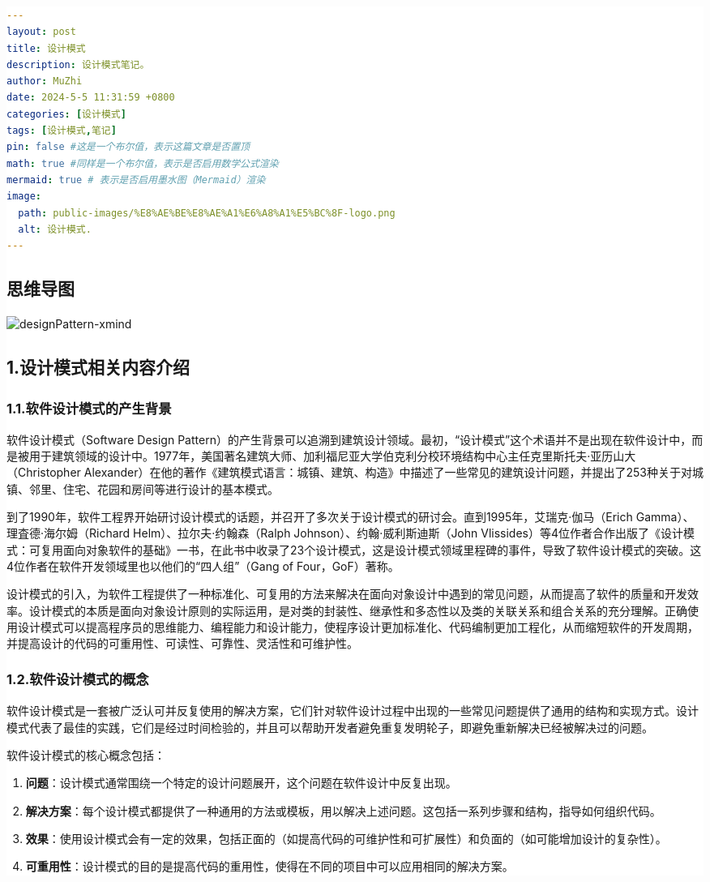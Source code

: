 ```yaml
---
layout: post
title: 设计模式
description: 设计模式笔记。
author: MuZhi
date: 2024-5-5 11:31:59 +0800
categories: [设计模式]
tags: [设计模式,笔记]
pin: false #这是一个布尔值，表示这篇文章是否置顶
math: true #同样是一个布尔值，表示是否启用数学公式渲染
mermaid: true # 表示是否启用墨水图（Mermaid）渲染
image:
  path: public-images/%E8%AE%BE%E8%AE%A1%E6%A8%A1%E5%BC%8F-logo.png
  alt: 设计模式.
---
```


## 思维导图

![designPattern-xmind](https://raw.githubusercontent.com/MuzhiCoder/MuZhiCoderImages/main/public-images/designPattern-xmind.png)

## 1.设计模式相关内容介绍

### 1.1.软件设计模式的产生背景

软件设计模式（Software Design Pattern）的产生背景可以追溯到建筑设计领域。最初，“设计模式”这个术语并不是出现在软件设计中，而是被用于建筑领域的设计中。1977年，美国著名建筑大师、加利福尼亚大学伯克利分校环境结构中心主任克里斯托夫·亚历山大（Christopher Alexander）在他的著作《建筑模式语言：城镇、建筑、构造》中描述了一些常见的建筑设计问题，并提出了253种关于对城镇、邻里、住宅、花园和房间等进行设计的基本模式。

到了1990年，软件工程界开始研讨设计模式的话题，并召开了多次关于设计模式的研讨会。直到1995年，艾瑞克·伽马（Erich Gamma）、理査德·海尔姆（Richard Helm）、拉尔夫·约翰森（Ralph Johnson）、约翰·威利斯迪斯（John Vlissides）等4位作者合作出版了《设计模式：可复用面向对象软件的基础》一书，在此书中收录了23个设计模式，这是设计模式领域里程碑的事件，导致了软件设计模式的突破。这4位作者在软件开发领域里也以他们的“四人组”（Gang of Four，GoF）著称。

设计模式的引入，为软件工程提供了一种标准化、可复用的方法来解决在面向对象设计中遇到的常见问题，从而提高了软件的质量和开发效率。设计模式的本质是面向对象设计原则的实际运用，是对类的封装性、继承性和多态性以及类的关联关系和组合关系的充分理解。正确使用设计模式可以提高程序员的思维能力、编程能力和设计能力，使程序设计更加标准化、代码编制更加工程化，从而缩短软件的开发周期，并提高设计的代码的可重用性、可读性、可靠性、灵活性和可维护性。

### 1.2.软件设计模式的概念

软件设计模式是一套被广泛认可并反复使用的解决方案，它们针对软件设计过程中出现的一些常见问题提供了通用的结构和实现方式。设计模式代表了最佳的实践，它们是经过时间检验的，并且可以帮助开发者避免重复发明轮子，即避免重新解决已经被解决过的问题。

软件设计模式的核心概念包括：

1. **问题**：设计模式通常围绕一个特定的设计问题展开，这个问题在软件设计中反复出现。

2. **解决方案**：每个设计模式都提供了一种通用的方法或模板，用以解决上述问题。这包括一系列步骤和结构，指导如何组织代码。

3. **效果**：使用设计模式会有一定的效果，包括正面的（如提高代码的可维护性和可扩展性）和负面的（如可能增加设计的复杂性）。

4. **可重用性**：设计模式的目的是提高代码的重用性，使得在不同的项目中可以应用相同的解决方案。
